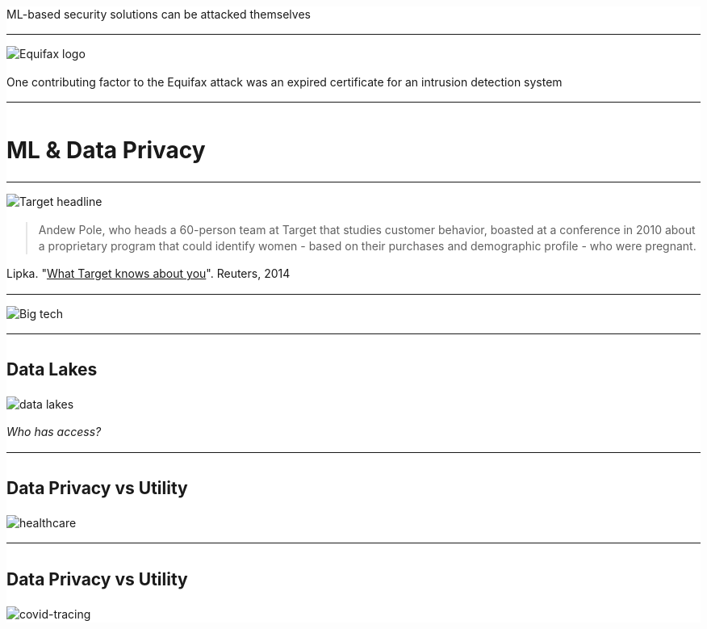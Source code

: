 ML-based security solutions can be attacked themselves

----

![Equifax logo](equifax.png)

One contributing factor to the Equifax attack was an expired certificate for an intrusion detection system


---
# ML & Data Privacy

----

![Target headline](target-headline.png)


> Andew Pole, who heads a 60-person team at Target that studies
customer behavior, boasted at a conference in 2010 about a proprietary
program that could identify women - based on their purchases and
demographic profile - who were pregnant.


Lipka. "[What Target knows about you](https://www.reuters.com/article/us-target-breach-datamining/what-target-knows-about-you-idUSBREA0M1JM20140123)". Reuters, 2014

----

![Big tech](big-tech.png)


----
## Data Lakes

![data lakes](data-lake.png)


*Who has access?*

----
## Data Privacy vs Utility

![healthcare](healthcare.jpg)


----
## Data Privacy vs Utility

![covid-tracing](covid-tracing.png)

